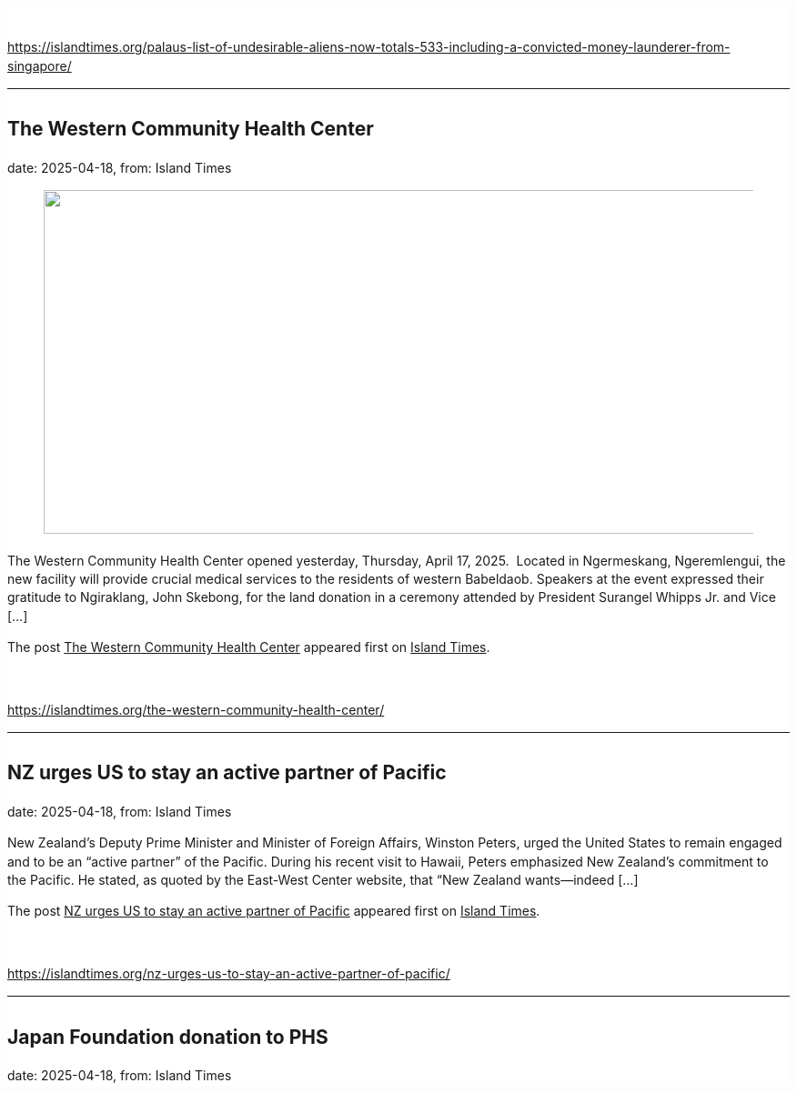 
<br> 

<https://islandtimes.org/palaus-list-of-undesirable-aliens-now-totals-533-including-a-convicted-money-launderer-from-singapore/>

---

## The Western Community Health Center

date: 2025-04-18, from: Island Times

<figure><img width="1024" height="378" src="https://i0.wp.com/islandtimes.org/wp-content/uploads/2025/04/Ribbon-cutting-Ngeremlengui-Dispensary.jpg?fit=1024%2C378&amp;ssl=1" class="attachment-rss-image-size size-rss-image-size wp-post-image" alt="" decoding="async" srcset="https://i0.wp.com/islandtimes.org/wp-content/uploads/2025/04/Ribbon-cutting-Ngeremlengui-Dispensary.jpg?w=1249&amp;ssl=1 1249w, https://i0.wp.com/islandtimes.org/wp-content/uploads/2025/04/Ribbon-cutting-Ngeremlengui-Dispensary.jpg?resize=300%2C111&amp;ssl=1 300w, https://i0.wp.com/islandtimes.org/wp-content/uploads/2025/04/Ribbon-cutting-Ngeremlengui-Dispensary.jpg?resize=1024%2C378&amp;ssl=1 1024w, https://i0.wp.com/islandtimes.org/wp-content/uploads/2025/04/Ribbon-cutting-Ngeremlengui-Dispensary.jpg?resize=768%2C283&amp;ssl=1 768w, https://i0.wp.com/islandtimes.org/wp-content/uploads/2025/04/Ribbon-cutting-Ngeremlengui-Dispensary.jpg?resize=1200%2C443&amp;ssl=1 1200w, https://i0.wp.com/islandtimes.org/wp-content/uploads/2025/04/Ribbon-cutting-Ngeremlengui-Dispensary.jpg?resize=780%2C288&amp;ssl=1 780w, https://i0.wp.com/islandtimes.org/wp-content/uploads/2025/04/Ribbon-cutting-Ngeremlengui-Dispensary.jpg?resize=400%2C148&amp;ssl=1 400w, https://i0.wp.com/islandtimes.org/wp-content/uploads/2025/04/Ribbon-cutting-Ngeremlengui-Dispensary.jpg?resize=706%2C261&amp;ssl=1 706w, https://i0.wp.com/islandtimes.org/wp-content/uploads/2025/04/Ribbon-cutting-Ngeremlengui-Dispensary.jpg?fit=1024%2C378&amp;ssl=1&amp;w=370 370w" sizes="(max-width: 34.9rem) calc(100vw - 2rem), (max-width: 53rem) calc(8 * (100vw / 12)), (min-width: 53rem) calc(6 * (100vw / 12)), 100vw" data-attachment-id="76875" data-permalink="https://islandtimes.org/the-western-community-health-center/ribbon-cutting-ngeremlengui-dispensary/" data-orig-file="https://i0.wp.com/islandtimes.org/wp-content/uploads/2025/04/Ribbon-cutting-Ngeremlengui-Dispensary.jpg?fit=1249%2C461&amp;ssl=1" data-orig-size="1249,461" data-comments-opened="1" data-image-meta="{&quot;aperture&quot;:&quot;0&quot;,&quot;credit&quot;:&quot;&quot;,&quot;camera&quot;:&quot;&quot;,&quot;caption&quot;:&quot;&quot;,&quot;created_timestamp&quot;:&quot;0&quot;,&quot;copyright&quot;:&quot;&quot;,&quot;focal_length&quot;:&quot;0&quot;,&quot;iso&quot;:&quot;0&quot;,&quot;shutter_speed&quot;:&quot;0&quot;,&quot;title&quot;:&quot;&quot;,&quot;orientation&quot;:&quot;1&quot;}" data-image-title="Ribbon cutting Ngeremlengui Dispensary" data-image-description="" data-image-caption="" data-medium-file="https://i0.wp.com/islandtimes.org/wp-content/uploads/2025/04/Ribbon-cutting-Ngeremlengui-Dispensary.jpg?fit=300%2C111&amp;ssl=1" data-large-file="https://i0.wp.com/islandtimes.org/wp-content/uploads/2025/04/Ribbon-cutting-Ngeremlengui-Dispensary.jpg?fit=780%2C288&amp;ssl=1" /></figure>
<p>The Western Community Health Center opened yesterday, Thursday, April 17, 2025. &#160;Located in Ngermeskang, Ngeremlengui, the new facility will provide crucial medical services to the residents of western Babeldaob. Speakers at the event expressed their gratitude to Ngiraklang, John Skebong, for the land donation in a ceremony attended by President Surangel Whipps Jr. and Vice [&#8230;]</p>
<p>The post <a href="https://islandtimes.org/the-western-community-health-center/">The Western Community Health Center</a> appeared first on <a href="https://islandtimes.org">Island Times</a>.</p>
 

<br> 

<https://islandtimes.org/the-western-community-health-center/>

---

## NZ urges US to stay an active partner of Pacific

date: 2025-04-18, from: Island Times

<p>New Zealand’s Deputy Prime Minister and Minister of Foreign Affairs, Winston Peters, urged the United States to remain engaged and to be an “active partner” of the Pacific. During his recent visit to Hawaii, Peters emphasized New Zealand’s commitment to the Pacific. He stated, as quoted by the East-West Center website, that “New Zealand wants—indeed [&#8230;]</p>
<p>The post <a href="https://islandtimes.org/nz-urges-us-to-stay-an-active-partner-of-pacific/">NZ urges US to stay an active partner of Pacific</a> appeared first on <a href="https://islandtimes.org">Island Times</a>.</p>
 

<br> 

<https://islandtimes.org/nz-urges-us-to-stay-an-active-partner-of-pacific/>

---

## Japan Foundation donation to PHS

date: 2025-04-18, from: Island Times
